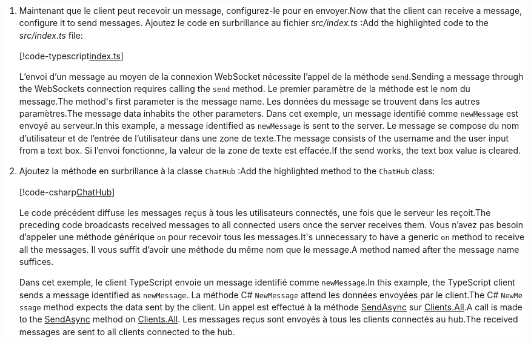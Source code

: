 1. <span data-ttu-id="6aade-207">Maintenant que le client peut recevoir un message, configurez-le pour en envoyer.</span><span class="sxs-lookup"><span data-stu-id="6aade-207">Now that the client can receive a message, configure it to send messages.</span></span> <span data-ttu-id="6aade-208">Ajoutez le code en surbrillance au fichier *src/index.ts* :</span><span class="sxs-lookup"><span data-stu-id="6aade-208">Add the highlighted code to the *src/index.ts* file:</span></span>

    [!code-typescript[index.ts](signalr-typescript-webpack/sample/src/index.ts?highlight=34-35)]

    <span data-ttu-id="6aade-209">L’envoi d’un message au moyen de la connexion WebSocket nécessite l’appel de la méthode `send`.</span><span class="sxs-lookup"><span data-stu-id="6aade-209">Sending a message through the WebSockets connection requires calling the `send` method.</span></span> <span data-ttu-id="6aade-210">Le premier paramètre de la méthode est le nom du message.</span><span class="sxs-lookup"><span data-stu-id="6aade-210">The method's first parameter is the message name.</span></span> <span data-ttu-id="6aade-211">Les données du message se trouvent dans les autres paramètres.</span><span class="sxs-lookup"><span data-stu-id="6aade-211">The message data inhabits the other parameters.</span></span> <span data-ttu-id="6aade-212">Dans cet exemple, un message identifié comme `newMessage` est envoyé au serveur.</span><span class="sxs-lookup"><span data-stu-id="6aade-212">In this example, a message identified as `newMessage` is sent to the server.</span></span> <span data-ttu-id="6aade-213">Le message se compose du nom d’utilisateur et de l’entrée de l’utilisateur dans une zone de texte.</span><span class="sxs-lookup"><span data-stu-id="6aade-213">The message consists of the username and the user input from a text box.</span></span> <span data-ttu-id="6aade-214">Si l’envoi fonctionne, la valeur de la zone de texte est effacée.</span><span class="sxs-lookup"><span data-stu-id="6aade-214">If the send works, the text box value is cleared.</span></span>

1. <span data-ttu-id="6aade-215">Ajoutez la méthode en surbrillance à la classe `ChatHub` :</span><span class="sxs-lookup"><span data-stu-id="6aade-215">Add the highlighted method to the `ChatHub` class:</span></span>

    [!code-csharp[ChatHub](signalr-typescript-webpack/sample/Hubs/ChatHub.cs?highlight=8-11)]

    <span data-ttu-id="6aade-216">Le code précédent diffuse les messages reçus à tous les utilisateurs connectés, une fois que le serveur les reçoit.</span><span class="sxs-lookup"><span data-stu-id="6aade-216">The preceding code broadcasts received messages to all connected users once the server receives them.</span></span> <span data-ttu-id="6aade-217">Vous n’avez pas besoin d’appeler une méthode générique `on` pour recevoir tous les messages.</span><span class="sxs-lookup"><span data-stu-id="6aade-217">It's unnecessary to have a generic `on` method to receive all the messages.</span></span> <span data-ttu-id="6aade-218">Il vous suffit d’avoir une méthode du même nom que le message.</span><span class="sxs-lookup"><span data-stu-id="6aade-218">A method named after the message name suffices.</span></span>

    <span data-ttu-id="6aade-219">Dans cet exemple, le client TypeScript envoie un message identifié comme `newMessage`.</span><span class="sxs-lookup"><span data-stu-id="6aade-219">In this example, the TypeScript client sends a message identified as `newMessage`.</span></span> <span data-ttu-id="6aade-220">La méthode C# `NewMessage` attend les données envoyées par le client.</span><span class="sxs-lookup"><span data-stu-id="6aade-220">The C# `NewMessage` method expects the data sent by the client.</span></span> <span data-ttu-id="6aade-221">Un appel est effectué à la méthode [SendAsync](/dotnet/api/microsoft.aspnetcore.signalr.clientproxyextensions.sendasync) sur [Clients.All](/dotnet/api/microsoft.aspnetcore.signalr.ihubclients-1.all).</span><span class="sxs-lookup"><span data-stu-id="6aade-221">A call is made to the [SendAsync](/dotnet/api/microsoft.aspnetcore.signalr.clientproxyextensions.sendasync) method on [Clients.All](/dotnet/api/microsoft.aspnetcore.signalr.ihubclients-1.all).</span></span> <span data-ttu-id="6aade-222">Les messages reçus sont envoyés à tous les clients connectés au hub.</span><span class="sxs-lookup"><span data-stu-id="6aade-222">The received messages are sent to all clients connected to the hub.</span></span>
